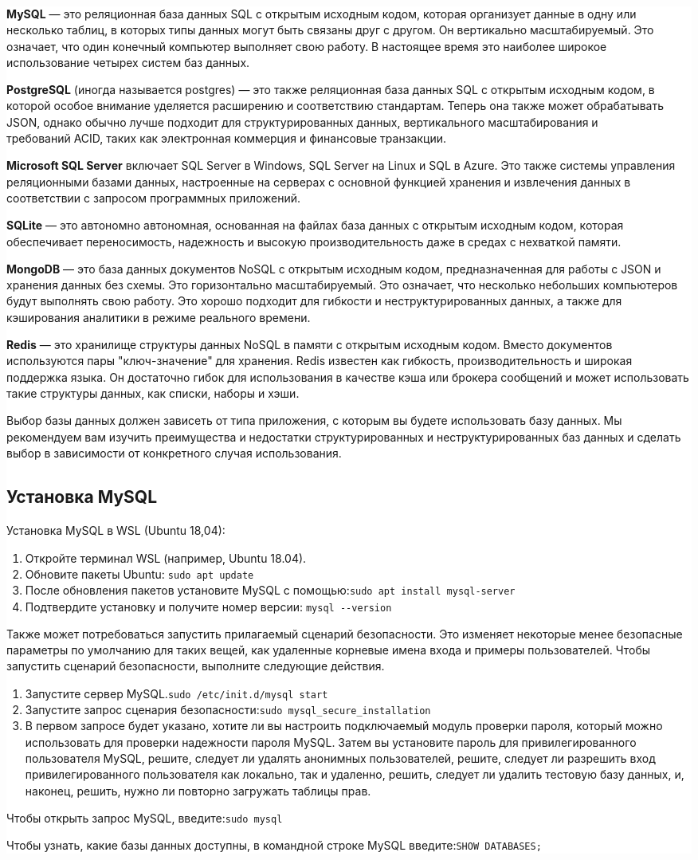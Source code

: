 **MySQL** — это реляционная база данных SQL с открытым исходным кодом, которая организует данные в одну или несколько таблиц, в которых типы данных могут быть связаны друг с другом. Он вертикально масштабируемый. Это означает, что один конечный компьютер выполняет свою работу. В настоящее время это наиболее широкое использование четырех систем баз данных.

**PostgreSQL** (иногда называется postgres) — это также реляционная база данных SQL с открытым исходным кодом, в которой особое внимание уделяется расширению и соответствию стандартам. Теперь она также может обрабатывать JSON, однако обычно лучше подходит для структурированных данных, вертикального масштабирования и требований ACID, таких как электронная коммерция и финансовые транзакции.

**Microsoft SQL Server** включает SQL Server в Windows, SQL Server на Linux и SQL в Azure. Это также системы управления реляционными базами данных, настроенные на серверах с основной функцией хранения и извлечения данных в соответствии с запросом программных приложений.

**SQLite** — это автономно автономная, основанная на файлах база данных с открытым исходным кодом, которая обеспечивает переносимость, надежность и высокую производительность даже в средах с нехваткой памяти.

**MongoDB** — это база данных документов NoSQL с открытым исходным кодом, предназначенная для работы с JSON и хранения данных без схемы. Это горизонтально масштабируемый. Это означает, что несколько небольших компьютеров будут выполнять свою работу. Это хорошо подходит для гибкости и неструктурированных данных, а также для кэширования аналитики в режиме реального времени.

**Redis** — это хранилище структуры данных NoSQL в памяти с открытым исходным кодом. Вместо документов используются пары "ключ-значение" для хранения. Redis известен как гибкость, производительность и широкая поддержка языка. Он достаточно гибок для использования в качестве кэша или брокера сообщений и может использовать такие структуры данных, как списки, наборы и хэши.

Выбор базы данных должен зависеть от типа приложения, с которым вы будете использовать базу данных. Мы рекомендуем вам изучить преимущества и недостатки структурированных и неструктурированных баз данных и сделать выбор в зависимости от конкретного случая использования.

## <a name="install-mysql"></a>Установка MySQL

Установка MySQL в WSL (Ubuntu 18,04):

1. Откройте терминал WSL (например, Ubuntu 18.04).
2. Обновите пакеты Ubuntu: `sudo apt update`
3. После обновления пакетов установите MySQL с помощью:`sudo apt install mysql-server`
4. Подтвердите установку и получите номер версии: `mysql --version`

Также может потребоваться запустить прилагаемый сценарий безопасности. Это изменяет некоторые менее безопасные параметры по умолчанию для таких вещей, как удаленные корневые имена входа и примеры пользователей. Чтобы запустить сценарий безопасности, выполните следующие действия.

1. Запустите сервер MySQL.`sudo /etc/init.d/mysql start`
2. Запустите запрос сценария безопасности:`sudo mysql_secure_installation`
3. В первом запросе будет указано, хотите ли вы настроить подключаемый модуль проверки пароля, который можно использовать для проверки надежности пароля MySQL. Затем вы установите пароль для привилегированного пользователя MySQL, решите, следует ли удалять анонимных пользователей, решите, следует ли разрешить вход привилегированного пользователя как локально, так и удаленно, решить, следует ли удалить тестовую базу данных, и, наконец, решить, нужно ли повторно загружать таблицы прав.

Чтобы открыть запрос MySQL, введите:`sudo mysql`

Чтобы узнать, какие базы данных доступны, в командной строке MySQL введите:`SHOW DATABASES;`
